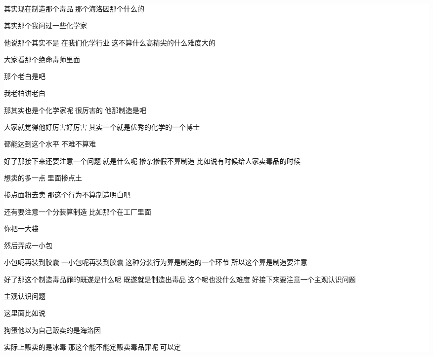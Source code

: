 其实现在制造那个毒品
那个海洛因那个什么的

其实那个我问过一些化学家

他说那个其实不是
在我们化学行业
这不算什么高精尖的什么难度大的

大家看那个绝命毒师里面

那个老白是吧

我老柏讲老白

那其实也是个化学家呢
很厉害的
他那制造是吧

大家就觉得他好厉害好厉害
其实一个就是优秀的化学的一个博士

都能达到这个水平
不难不算难

好了那接下来还要注意一个问题
就是什么呢
掺杂掺假不算制造
比如说有时候给人家卖毒品的时候

想卖的多一点
里面掺点土

掺点面粉去卖
那这个行为不算制造明白吧

还有要注意一个分装算制造
比如那个在工厂里面

你把一大袋

然后弄成一小包

小包呢再装到胶囊
一小包呢再装到胶囊
这种分装行为算是制造的一个环节
所以这个算是制造要注意

好了那这个制造毒品罪的既遂是什么呢
既遂就是制造出毒品
这个呢也没什么难度
好接下来要注意一个主观认识问题

主观认识问题

这里面比如说

狗蛋他以为自己贩卖的是海洛因

实际上贩卖的是冰毒
那这个能不能定贩卖毒品罪呢
可以定
